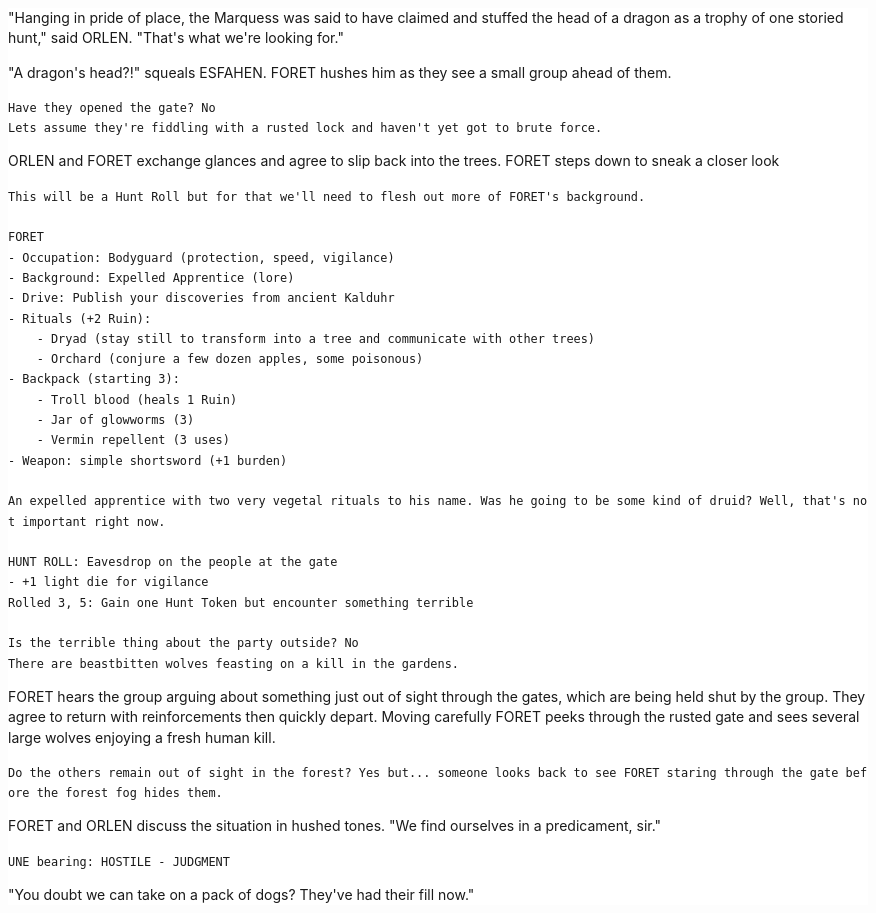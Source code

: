 "Hanging in pride of place, the Marquess was said to have claimed and stuffed the head of a dragon as a trophy of one storied hunt," said ORLEN. "That's what we're looking for."

"A dragon's head?!" squeals ESFAHEN. FORET hushes him as they see a small group ahead of them.

```
Have they opened the gate? No
Lets assume they're fiddling with a rusted lock and haven't yet got to brute force.
```

ORLEN and FORET exchange glances and agree to slip back into the trees. FORET steps down to sneak a closer look

```
This will be a Hunt Roll but for that we'll need to flesh out more of FORET's background.

FORET
- Occupation: Bodyguard (protection, speed, vigilance)
- Background: Expelled Apprentice (lore)
- Drive: Publish your discoveries from ancient Kalduhr
- Rituals (+2 Ruin):
	- Dryad (stay still to transform into a tree and communicate with other trees)
	- Orchard (conjure a few dozen apples, some poisonous)
- Backpack (starting 3):
	- Troll blood (heals 1 Ruin)
	- Jar of glowworms (3)
	- Vermin repellent (3 uses)
- Weapon: simple shortsword (+1 burden)

An expelled apprentice with two very vegetal rituals to his name. Was he going to be some kind of druid? Well, that's not important right now.

HUNT ROLL: Eavesdrop on the people at the gate
- +1 light die for vigilance
Rolled 3, 5: Gain one Hunt Token but encounter something terrible

Is the terrible thing about the party outside? No
There are beastbitten wolves feasting on a kill in the gardens.
```

FORET hears the group arguing about something just out of sight through the gates, which are being held shut by the group. They agree to return with reinforcements then quickly depart. Moving carefully FORET peeks through the rusted gate and sees several large wolves enjoying a fresh human kill.

```
Do the others remain out of sight in the forest? Yes but... someone looks back to see FORET staring through the gate before the forest fog hides them.
```

FORET and ORLEN discuss the situation in hushed tones. "We find ourselves in a predicament, sir."

```
UNE bearing: HOSTILE - JUDGMENT
```

"You doubt we can take on a pack of dogs? They've had their fill now."
